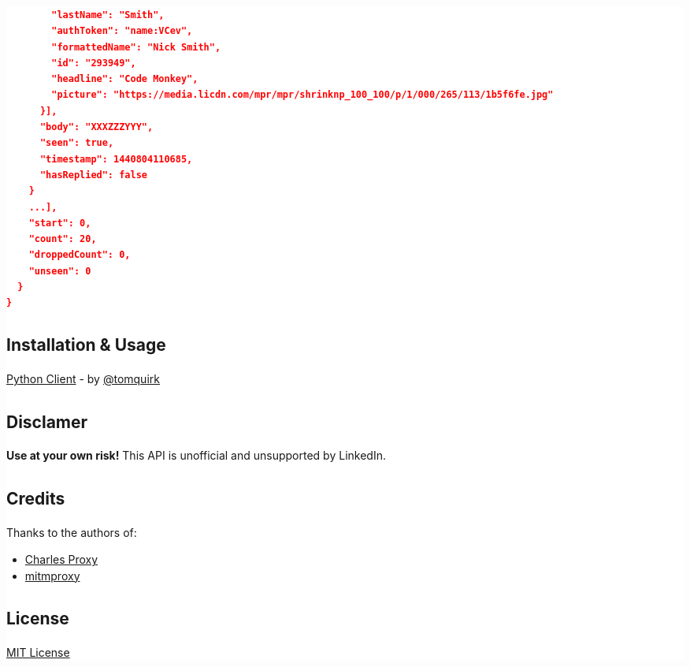 ```json
        "lastName": "Smith",
        "authToken": "name:VCev",
        "formattedName": "Nick Smith",
        "id": "293949",
        "headline": "Code Monkey",
        "picture": "https://media.licdn.com/mpr/mpr/shrinknp_100_100/p/1/000/265/113/1b5f6fe.jpg"
      }],
      "body": "XXXZZZYYY",
      "seen": true,
      "timestamp": 1440804110685,
      "hasReplied": false
    }
    ...],
    "start": 0,
    "count": 20,
    "droppedCount": 0,
    "unseen": 0
  }
}
```


## Installation & Usage

[Python Client](https://github.com/tomquirk/linkedin-api) - by [@tomquirk](https://github.com/tomquirk)

## Disclamer

**Use at your own risk!** This API is unofficial and unsupported by LinkedIn.

## Credits

Thanks to the authors of:

- [Charles Proxy](http://www.charlesproxy.com/)
- [mitmproxy](https://mitmproxy.org/)

## License

[MIT License](https://github.com/nickls/linkedin-unofficial-api/blob/master/LICENSE)
